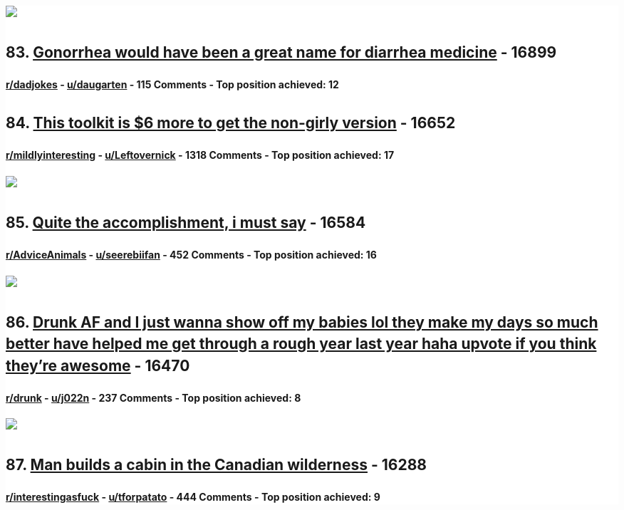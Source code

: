 <a href="https://twitter.com/SenateDems/status/954761305424105472"><img src="https://b.thumbs.redditmedia.com/niXv_gJyeobizIz5MaP9C569xN2zv2in-a2o-HWXjcQ.jpg"></img></a>

## 83. [Gonorrhea would have been a great name for diarrhea medicine](http://reddit.com/r/dadjokes/comments/7rspss/gonorrhea_would_have_been_a_great_name_for/) - 16899
#### [r/dadjokes](http://reddit.com/r/dadjokes) - [u/daugarten](http://reddit.com/u/daugarten) - 115 Comments - Top position achieved: 12

## 84. [This toolkit is $6 more to get the non-girly version](http://reddit.com/r/mildlyinteresting/comments/7ro01n/this_toolkit_is_6_more_to_get_the_nongirly_version/) - 16652
#### [r/mildlyinteresting](http://reddit.com/r/mildlyinteresting) - [u/Leftovernick](http://reddit.com/u/Leftovernick) - 1318 Comments - Top position achieved: 17

<a href="https://i.redd.it/okspelb7a5b01.jpg"><img src="https://a.thumbs.redditmedia.com/H6ZLD51qaCFolaKjZktnvsFxbsOUFsiREN4XsufEmb8.jpg"></img></a>

## 85. [Quite the accomplishment, i must say](http://reddit.com/r/AdviceAnimals/comments/7rq81q/quite_the_accomplishment_i_must_say/) - 16584
#### [r/AdviceAnimals](http://reddit.com/r/AdviceAnimals) - [u/seerebiifan](http://reddit.com/u/seerebiifan) - 452 Comments - Top position achieved: 16

<a href="https://imgur.com/REpTLg5.jpg"><img src="https://b.thumbs.redditmedia.com/M9ZrMSteyBOTdcH5dhsi9VVNJZnK_V52umRX4FURJHI.jpg"></img></a>

## 86. [Drunk AF and I just wanna show off my babies lol they make my days so much better have helped me get through a rough year last year haha upvote if you think they’re awesome](http://reddit.com/r/drunk/comments/7rnml2/drunk_af_and_i_just_wanna_show_off_my_babies_lol/) - 16470
#### [r/drunk](http://reddit.com/r/drunk) - [u/j022n](http://reddit.com/u/j022n) - 237 Comments - Top position achieved: 8

<a href="https://i.redd.it/ek4nx78lx4b01.jpg"><img src="image"></img></a>

## 87. [Man builds a cabin in the Canadian wilderness](http://reddit.com/r/interestingasfuck/comments/7rtny5/man_builds_a_cabin_in_the_canadian_wilderness/) - 16288
#### [r/interestingasfuck](http://reddit.com/r/interestingasfuck) - [u/tforpatato](http://reddit.com/u/tforpatato) - 444 Comments - Top position achieved: 9

